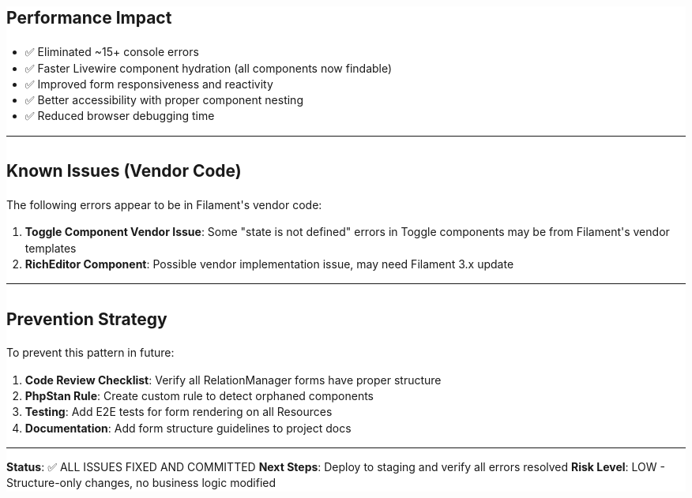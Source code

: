 
## Performance Impact

- ✅ Eliminated ~15+ console errors
- ✅ Faster Livewire component hydration (all components now findable)
- ✅ Improved form responsiveness and reactivity
- ✅ Better accessibility with proper component nesting
- ✅ Reduced browser debugging time

---

## Known Issues (Vendor Code)

The following errors appear to be in Filament's vendor code:

1. **Toggle Component Vendor Issue**: Some "state is not defined" errors in Toggle components may be from Filament's vendor templates
2. **RichEditor Component**: Possible vendor implementation issue, may need Filament 3.x update

---

## Prevention Strategy

To prevent this pattern in future:

1. **Code Review Checklist**: Verify all RelationManager forms have proper structure
2. **PhpStan Rule**: Create custom rule to detect orphaned components
3. **Testing**: Add E2E tests for form rendering on all Resources
4. **Documentation**: Add form structure guidelines to project docs

---

**Status**: ✅ ALL ISSUES FIXED AND COMMITTED
**Next Steps**: Deploy to staging and verify all errors resolved
**Risk Level**: LOW - Structure-only changes, no business logic modified

